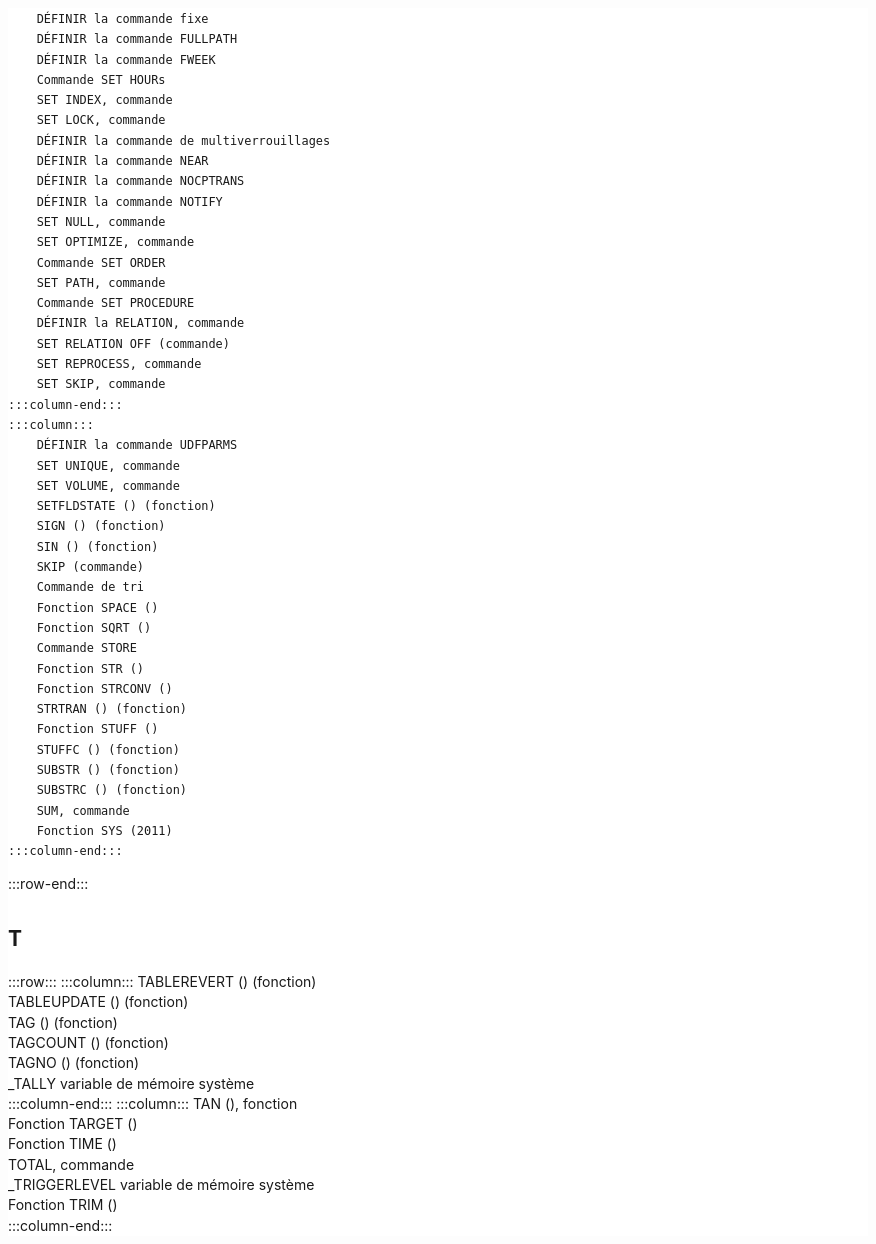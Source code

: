         DÉFINIR la commande fixe  
        DÉFINIR la commande FULLPATH  
        DÉFINIR la commande FWEEK  
        Commande SET HOURs  
        SET INDEX, commande  
        SET LOCK, commande  
        DÉFINIR la commande de multiverrouillages  
        DÉFINIR la commande NEAR  
        DÉFINIR la commande NOCPTRANS  
        DÉFINIR la commande NOTIFY  
        SET NULL, commande  
        SET OPTIMIZE, commande  
        Commande SET ORDER  
        SET PATH, commande  
        Commande SET PROCEDURE  
        DÉFINIR la RELATION, commande  
        SET RELATION OFF (commande)  
        SET REPROCESS, commande  
        SET SKIP, commande  
    :::column-end:::
    :::column:::
        DÉFINIR la commande UDFPARMS  
        SET UNIQUE, commande  
        SET VOLUME, commande  
        SETFLDSTATE () (fonction)  
        SIGN () (fonction)  
        SIN () (fonction)  
        SKIP (commande)  
        Commande de tri  
        Fonction SPACE ()  
        Fonction SQRT ()  
        Commande STORE  
        Fonction STR ()  
        Fonction STRCONV ()  
        STRTRAN () (fonction)  
        Fonction STUFF ()  
        STUFFC () (fonction)  
        SUBSTR () (fonction)  
        SUBSTRC () (fonction)  
        SUM, commande  
        Fonction SYS (2011)  
    :::column-end:::
:::row-end:::

## <a name="t"></a>T  

:::row:::
    :::column:::
        TABLEREVERT () (fonction)  
        TABLEUPDATE () (fonction)  
        TAG () (fonction)  
        TAGCOUNT () (fonction)  
        TAGNO () (fonction)  
        _TALLY variable de mémoire système  
    :::column-end:::
    :::column:::
        TAN (), fonction  
        Fonction TARGET ()  
        Fonction TIME ()  
        TOTAL, commande  
        _TRIGGERLEVEL variable de mémoire système  
        Fonction TRIM ()  
    :::column-end:::